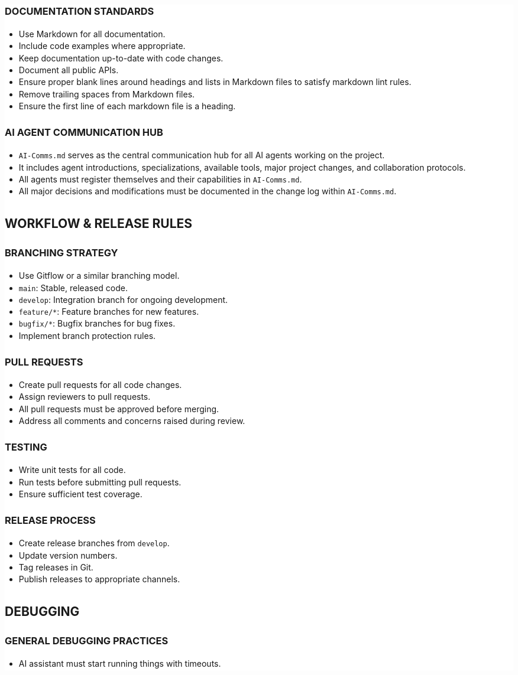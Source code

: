 ### DOCUMENTATION STANDARDS
*   Use Markdown for all documentation.
*   Include code examples where appropriate.
*   Keep documentation up-to-date with code changes.
*   Document all public APIs.
*   Ensure proper blank lines around headings and lists in Markdown files to satisfy markdown lint rules.
*   Remove trailing spaces from Markdown files.
*   Ensure the first line of each markdown file is a heading.

### AI AGENT COMMUNICATION HUB
*   `AI-Comms.md` serves as the central communication hub for all AI agents working on the project.
*   It includes agent introductions, specializations, available tools, major project changes, and collaboration protocols.
*   All agents must register themselves and their capabilities in `AI-Comms.md`.
*   All major decisions and modifications must be documented in the change log within `AI-Comms.md`.

## WORKFLOW & RELEASE RULES

### BRANCHING STRATEGY
*   Use Gitflow or a similar branching model.
*   `main`: Stable, released code.
*   `develop`: Integration branch for ongoing development.
*   `feature/*`: Feature branches for new features.
*   `bugfix/*`: Bugfix branches for bug fixes.
*   Implement branch protection rules.

### PULL REQUESTS
*   Create pull requests for all code changes.
*   Assign reviewers to pull requests.
*   All pull requests must be approved before merging.
*   Address all comments and concerns raised during review.

### TESTING
*   Write unit tests for all code.
*   Run tests before submitting pull requests.
*   Ensure sufficient test coverage.

### RELEASE PROCESS
*   Create release branches from `develop`.
*   Update version numbers.
*   Tag releases in Git.
*   Publish releases to appropriate channels.

## DEBUGGING

### GENERAL DEBUGGING PRACTICES
*   AI assistant must start running things with timeouts.
